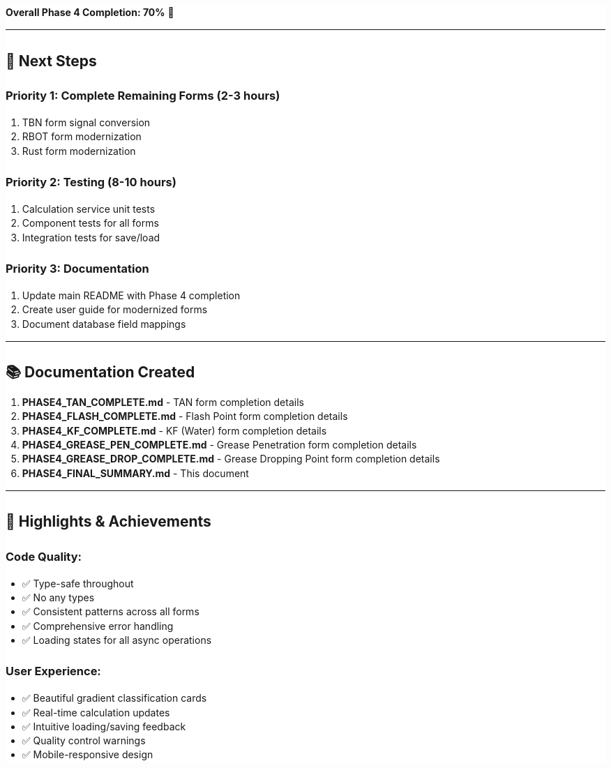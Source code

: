 **Overall Phase 4 Completion: 70%** 🚀

---

## 🎯 **Next Steps**

### **Priority 1: Complete Remaining Forms (2-3 hours)**
1. TBN form signal conversion
2. RBOT form modernization
3. Rust form modernization

### **Priority 2: Testing (8-10 hours)**
1. Calculation service unit tests
2. Component tests for all forms
3. Integration tests for save/load

### **Priority 3: Documentation**
1. Update main README with Phase 4 completion
2. Create user guide for modernized forms
3. Document database field mappings

---

## 📚 **Documentation Created**

1. **PHASE4_TAN_COMPLETE.md** - TAN form completion details
2. **PHASE4_FLASH_COMPLETE.md** - Flash Point form completion details
3. **PHASE4_KF_COMPLETE.md** - KF (Water) form completion details
4. **PHASE4_GREASE_PEN_COMPLETE.md** - Grease Penetration form completion details
5. **PHASE4_GREASE_DROP_COMPLETE.md** - Grease Dropping Point form completion details
6. **PHASE4_FINAL_SUMMARY.md** - This document

---

## 🌟 **Highlights & Achievements**

### **Code Quality:**
- ✅ Type-safe throughout
- ✅ No any types
- ✅ Consistent patterns across all forms
- ✅ Comprehensive error handling
- ✅ Loading states for all async operations

### **User Experience:**
- ✅ Beautiful gradient classification cards
- ✅ Real-time calculation updates
- ✅ Intuitive loading/saving feedback
- ✅ Quality control warnings
- ✅ Mobile-responsive design
